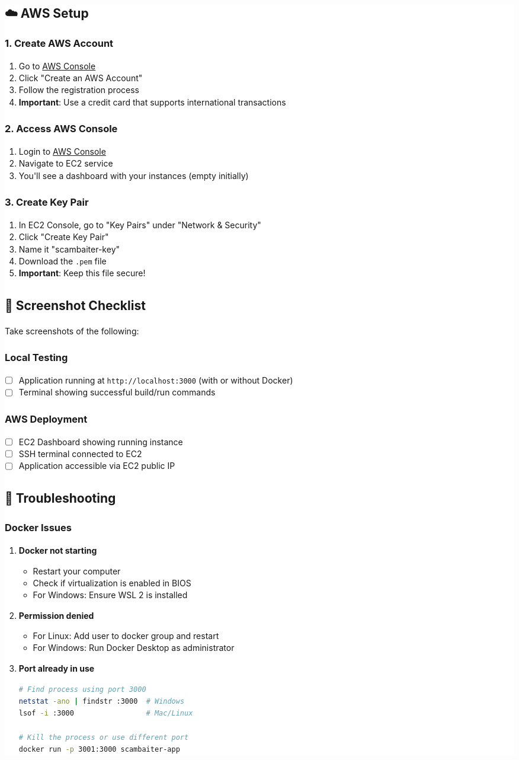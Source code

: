 ## ☁️ AWS Setup

### 1. Create AWS Account
1. Go to [AWS Console](https://aws.amazon.com/)
2. Click "Create an AWS Account"
3. Follow the registration process
4. **Important**: Use a credit card that supports international transactions

### 2. Access AWS Console
1. Login to [AWS Console](https://console.aws.amazon.com/)
2. Navigate to EC2 service
3. You'll see a dashboard with your instances (empty initially)

### 3. Create Key Pair
1. In EC2 Console, go to "Key Pairs" under "Network & Security"
2. Click "Create Key Pair"
3. Name it "scambaiter-key"
4. Download the `.pem` file
5. **Important**: Keep this file secure!

## 📸 Screenshot Checklist

Take screenshots of the following:

### Local Testing
- [ ] Application running at `http://localhost:3000` (with or without Docker)
- [ ] Terminal showing successful build/run commands

### AWS Deployment
- [ ] EC2 Dashboard showing running instance
- [ ] SSH terminal connected to EC2
- [ ] Application accessible via EC2 public IP

## 🔧 Troubleshooting

### Docker Issues
1. **Docker not starting**
   - Restart your computer
   - Check if virtualization is enabled in BIOS
   - For Windows: Ensure WSL 2 is installed

2. **Permission denied**
   - For Linux: Add user to docker group and restart
   - For Windows: Run Docker Desktop as administrator

3. **Port already in use**
   ```bash
   # Find process using port 3000
   netstat -ano | findstr :3000  # Windows
   lsof -i :3000                 # Mac/Linux
   
   # Kill the process or use different port
   docker run -p 3001:3000 scambaiter-app
   ```
